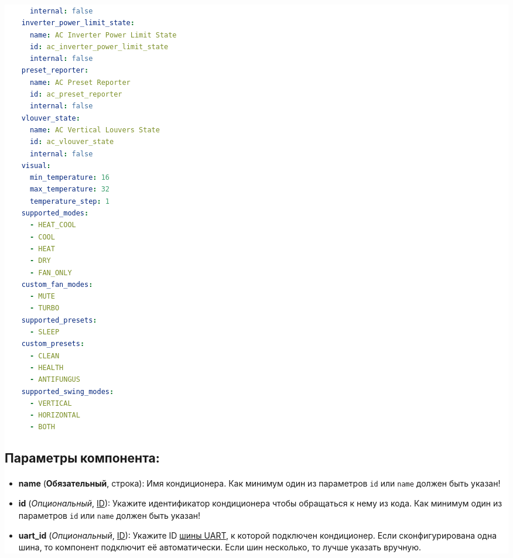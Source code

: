 ```yaml
      internal: false
    inverter_power_limit_state:
      name: AC Inverter Power Limit State
      id: ac_inverter_power_limit_state
      internal: false
    preset_reporter:
      name: AC Preset Reporter
      id: ac_preset_reporter
      internal: false
    vlouver_state:
      name: AC Vertical Louvers State
      id: ac_vlouver_state
      internal: false
    visual:
      min_temperature: 16
      max_temperature: 32
      temperature_step: 1
    supported_modes:
      - HEAT_COOL
      - COOL
      - HEAT
      - DRY
      - FAN_ONLY
    custom_fan_modes:
      - MUTE
      - TURBO
    supported_presets:
      - SLEEP
    custom_presets:
      - CLEAN
      - HEALTH
      - ANTIFUNGUS
    supported_swing_modes:
      - VERTICAL
      - HORIZONTAL
      - BOTH
```

## Параметры компонента: ##

- **name** (**Обязательный**, строка): Имя кондиционера. Как минимум один из параметров `id` или `name` должен быть указан!

- **id** (*Опциональный*, [ID](https://esphome.io/guides/configuration-types.html#config-id)): Укажите идентификатор кондиционера чтобы обращаться к нему из кода. Как минимум один из параметров `id` или `name` должен быть указан!

- **uart_id** (*Опциональный*, [ID](https://esphome.io/guides/configuration-types.html#config-id)): Укажите ID [шины UART](https://esphome.io/components/uart.html), к которой подключен кондиционер. Если сконфигурирована одна шина, то компонент подключит её автоматически. Если шин несколько, то лучше указать вручную.
